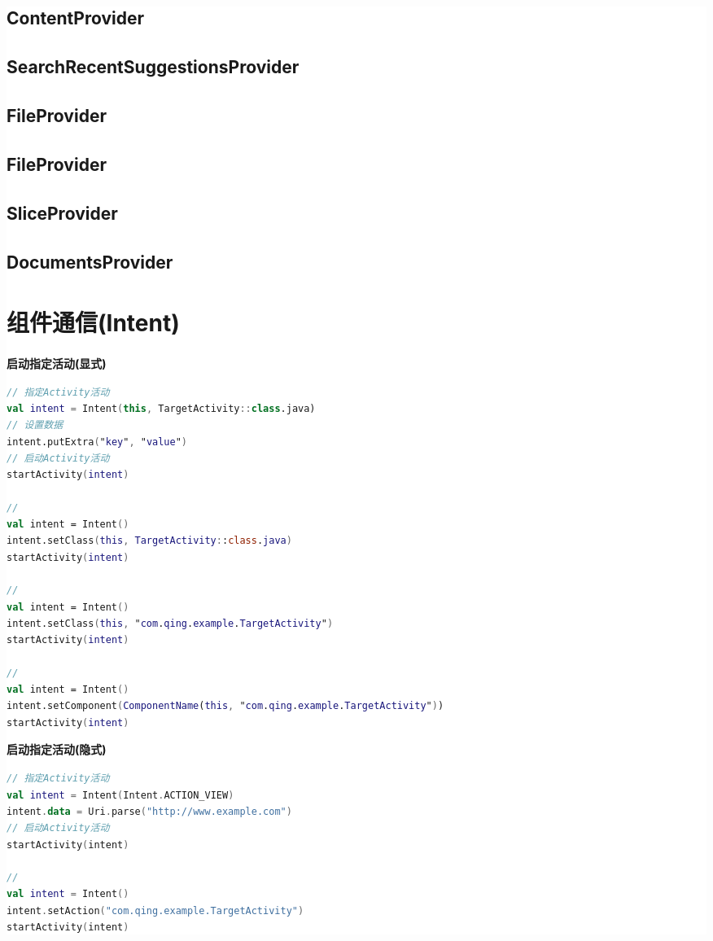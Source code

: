 ## ContentProvider
## SearchRecentSuggestionsProvider
## FileProvider
## FileProvider
## SliceProvider
## DocumentsProvider

# 组件通信(Intent)

**启动指定活动(显式)**
```kotlin
// 指定Activity活动
val intent = Intent(this, TargetActivity::class.java)
// 设置数据
intent.putExtra("key", "value")
// 启动Activity活动
startActivity(intent)

// 
val intent = Intent()
intent.setClass(this, TargetActivity::class.java)
startActivity(intent)

// 
val intent = Intent()
intent.setClass(this, "com.qing.example.TargetActivity")
startActivity(intent)

// 
val intent = Intent()
intent.setComponent(ComponentName(this, "com.qing.example.TargetActivity"))
startActivity(intent)
```

**启动指定活动(隐式)**
```kotlin
// 指定Activity活动
val intent = Intent(Intent.ACTION_VIEW)
intent.data = Uri.parse("http://www.example.com")
// 启动Activity活动
startActivity(intent)

// 
val intent = Intent()
intent.setAction("com.qing.example.TargetActivity")
startActivity(intent)
```
